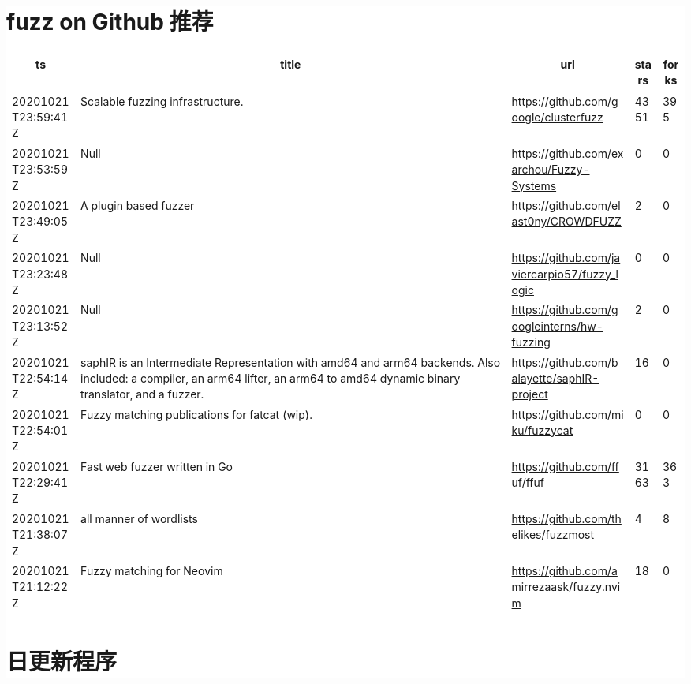 
# fuzz on Github 推荐
| ts | title | url | stars | forks| 
| --- | --- | --- | --- | ---| 
| 20201021T23:59:41Z | Scalable fuzzing infrastructure. | https://github.com/google/clusterfuzz | 4351 | 395| 
| 20201021T23:53:59Z | Null | https://github.com/exarchou/Fuzzy-Systems | 0 | 0| 
| 20201021T23:49:05Z | A plugin based fuzzer | https://github.com/elast0ny/CROWDFUZZ | 2 | 0| 
| 20201021T23:23:48Z | Null | https://github.com/javiercarpio57/fuzzy_logic | 0 | 0| 
| 20201021T23:13:52Z | Null | https://github.com/googleinterns/hw-fuzzing | 2 | 0| 
| 20201021T22:54:14Z | saphIR is an Intermediate Representation with amd64 and arm64 backends. Also included: a compiler, an arm64 lifter, an arm64 to amd64 dynamic binary translator, and a fuzzer. | https://github.com/balayette/saphIR-project | 16 | 0| 
| 20201021T22:54:01Z | Fuzzy matching publications for fatcat (wip). | https://github.com/miku/fuzzycat | 0 | 0| 
| 20201021T22:29:41Z | Fast web fuzzer written in Go | https://github.com/ffuf/ffuf | 3163 | 363| 
| 20201021T21:38:07Z | all manner of wordlists | https://github.com/thelikes/fuzzmost | 4 | 8| 
| 20201021T21:12:22Z | Fuzzy matching for Neovim | https://github.com/amirrezaask/fuzzy.nvim | 18 | 0| 



# 日更新程序
